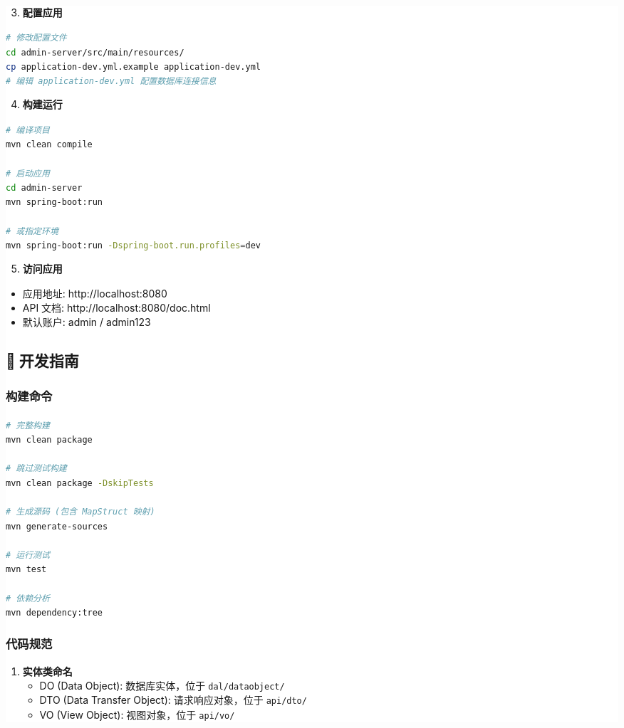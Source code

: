 3. **配置应用**
```bash
# 修改配置文件
cd admin-server/src/main/resources/
cp application-dev.yml.example application-dev.yml
# 编辑 application-dev.yml 配置数据库连接信息
```

4. **构建运行**
```bash
# 编译项目
mvn clean compile

# 启动应用
cd admin-server
mvn spring-boot:run

# 或指定环境
mvn spring-boot:run -Dspring-boot.run.profiles=dev
```

5. **访问应用**
- 应用地址: http://localhost:8080
- API 文档: http://localhost:8080/doc.html
- 默认账户: admin / admin123

## 📝 开发指南

### 构建命令

```bash
# 完整构建
mvn clean package

# 跳过测试构建
mvn clean package -DskipTests

# 生成源码 (包含 MapStruct 映射)
mvn generate-sources

# 运行测试
mvn test

# 依赖分析
mvn dependency:tree
```

### 代码规范

1. **实体类命名**
   - DO (Data Object): 数据库实体，位于 `dal/dataobject/`
   - DTO (Data Transfer Object): 请求响应对象，位于 `api/dto/`
   - VO (View Object): 视图对象，位于 `api/vo/`
